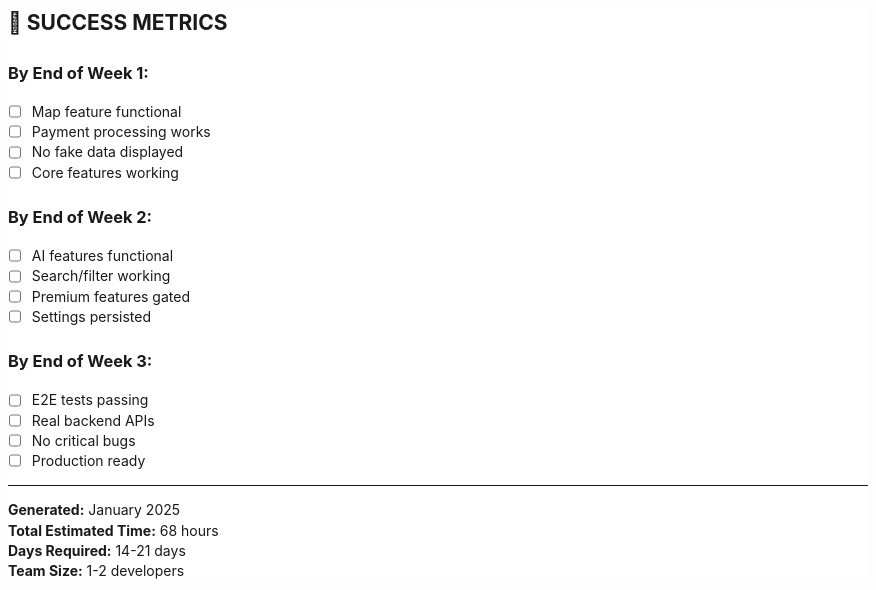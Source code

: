 
## 🎯 SUCCESS METRICS

### By End of Week 1:
- [ ] Map feature functional
- [ ] Payment processing works
- [ ] No fake data displayed
- [ ] Core features working

### By End of Week 2:
- [ ] AI features functional
- [ ] Search/filter working
- [ ] Premium features gated
- [ ] Settings persisted

### By End of Week 3:
- [ ] E2E tests passing
- [ ] Real backend APIs
- [ ] No critical bugs
- [ ] Production ready

---

**Generated:** January 2025  
**Total Estimated Time:** 68 hours  
**Days Required:** 14-21 days  
**Team Size:** 1-2 developers

